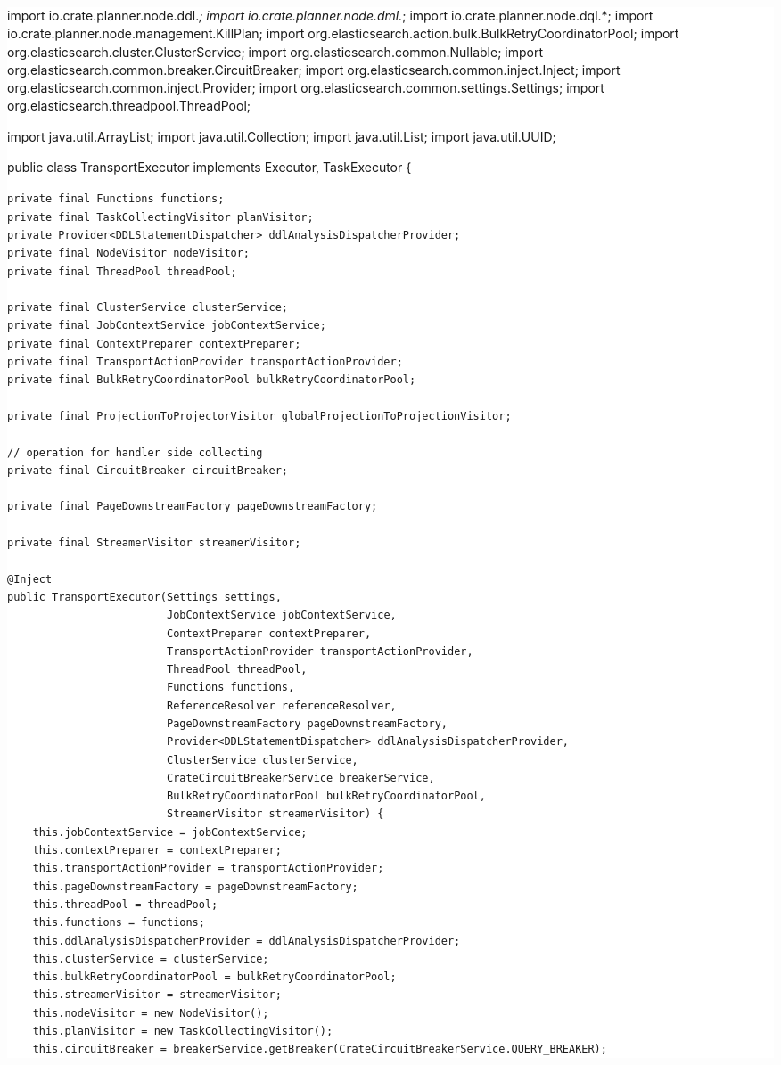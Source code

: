 import io.crate.planner.node.ddl.*;
import io.crate.planner.node.dml.*;
import io.crate.planner.node.dql.*;
import io.crate.planner.node.management.KillPlan;
import org.elasticsearch.action.bulk.BulkRetryCoordinatorPool;
import org.elasticsearch.cluster.ClusterService;
import org.elasticsearch.common.Nullable;
import org.elasticsearch.common.breaker.CircuitBreaker;
import org.elasticsearch.common.inject.Inject;
import org.elasticsearch.common.inject.Provider;
import org.elasticsearch.common.settings.Settings;
import org.elasticsearch.threadpool.ThreadPool;

import java.util.ArrayList;
import java.util.Collection;
import java.util.List;
import java.util.UUID;

public class TransportExecutor implements Executor, TaskExecutor {

    private final Functions functions;
    private final TaskCollectingVisitor planVisitor;
    private Provider<DDLStatementDispatcher> ddlAnalysisDispatcherProvider;
    private final NodeVisitor nodeVisitor;
    private final ThreadPool threadPool;

    private final ClusterService clusterService;
    private final JobContextService jobContextService;
    private final ContextPreparer contextPreparer;
    private final TransportActionProvider transportActionProvider;
    private final BulkRetryCoordinatorPool bulkRetryCoordinatorPool;

    private final ProjectionToProjectorVisitor globalProjectionToProjectionVisitor;

    // operation for handler side collecting
    private final CircuitBreaker circuitBreaker;

    private final PageDownstreamFactory pageDownstreamFactory;

    private final StreamerVisitor streamerVisitor;

    @Inject
    public TransportExecutor(Settings settings,
                             JobContextService jobContextService,
                             ContextPreparer contextPreparer,
                             TransportActionProvider transportActionProvider,
                             ThreadPool threadPool,
                             Functions functions,
                             ReferenceResolver referenceResolver,
                             PageDownstreamFactory pageDownstreamFactory,
                             Provider<DDLStatementDispatcher> ddlAnalysisDispatcherProvider,
                             ClusterService clusterService,
                             CrateCircuitBreakerService breakerService,
                             BulkRetryCoordinatorPool bulkRetryCoordinatorPool,
                             StreamerVisitor streamerVisitor) {
        this.jobContextService = jobContextService;
        this.contextPreparer = contextPreparer;
        this.transportActionProvider = transportActionProvider;
        this.pageDownstreamFactory = pageDownstreamFactory;
        this.threadPool = threadPool;
        this.functions = functions;
        this.ddlAnalysisDispatcherProvider = ddlAnalysisDispatcherProvider;
        this.clusterService = clusterService;
        this.bulkRetryCoordinatorPool = bulkRetryCoordinatorPool;
        this.streamerVisitor = streamerVisitor;
        this.nodeVisitor = new NodeVisitor();
        this.planVisitor = new TaskCollectingVisitor();
        this.circuitBreaker = breakerService.getBreaker(CrateCircuitBreakerService.QUERY_BREAKER);